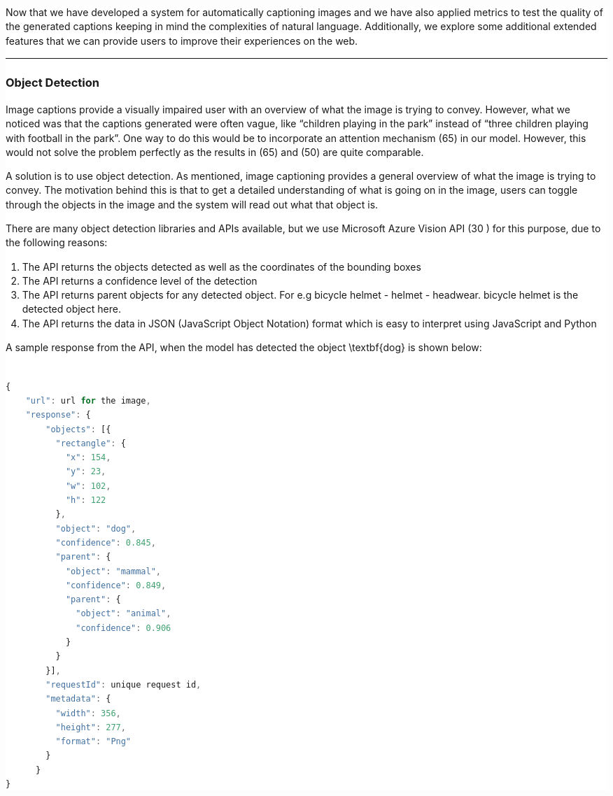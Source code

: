 Now that we have developed a system for automatically captioning images and we have also applied metrics to test the quality of the generated captions keeping in mind the complexities of natural language. Additionally, we explore some additional extended features that we can provide users to improve their experiences on the web.


---

### Object Detection

Image captions provide a visually impaired user with an overview of what the image is trying to convey. However, what we noticed was that the captions generated were often vague, like “children playing in the park” instead of “three children playing with football in the park”. One way to do this would be to incorporate an attention mechanism (65) in our model. However, this would not solve the problem perfectly as the results in (65) and (50) are quite comparable. 

A solution is to use object detection. As mentioned, image captioning provides a general overview of what the image is trying to convey. The motivation behind this is that to get a detailed understanding of what is going on in the image, users can toggle through the objects in the image and the system will read out what that object is.

There are many object detection libraries and APIs available, but we use Microsoft Azure Vision API (30 ) for this purpose, due to the following reasons:

1. The API returns the objects detected as well as the coordinates of the bounding boxes
2. The API returns a confidence level of the detection
3. The API returns parent objects for any detected object. For e.g bicycle helmet - helmet - headwear. bicycle helmet is the detected object here.
4. The API returns the data in JSON (JavaScript Object Notation) format which is easy to interpret using JavaScript and Python

A sample response from the API, when the model has detected the object \textbf{dog} is shown below:

``` javascript

{
    "url": url for the image,
    "response": {
        "objects": [{
          "rectangle": {
            "x": 154,
            "y": 23,
            "w": 102,
            "h": 122
          },
          "object": "dog",
          "confidence": 0.845,
          "parent": {
            "object": "mammal",
            "confidence": 0.849,
            "parent": {
              "object": "animal",
              "confidence": 0.906
            }
          }
        }],
        "requestId": unique request id,
        "metadata": {
          "width": 356,
          "height": 277,
          "format": "Png"
        }
      }
}
```
